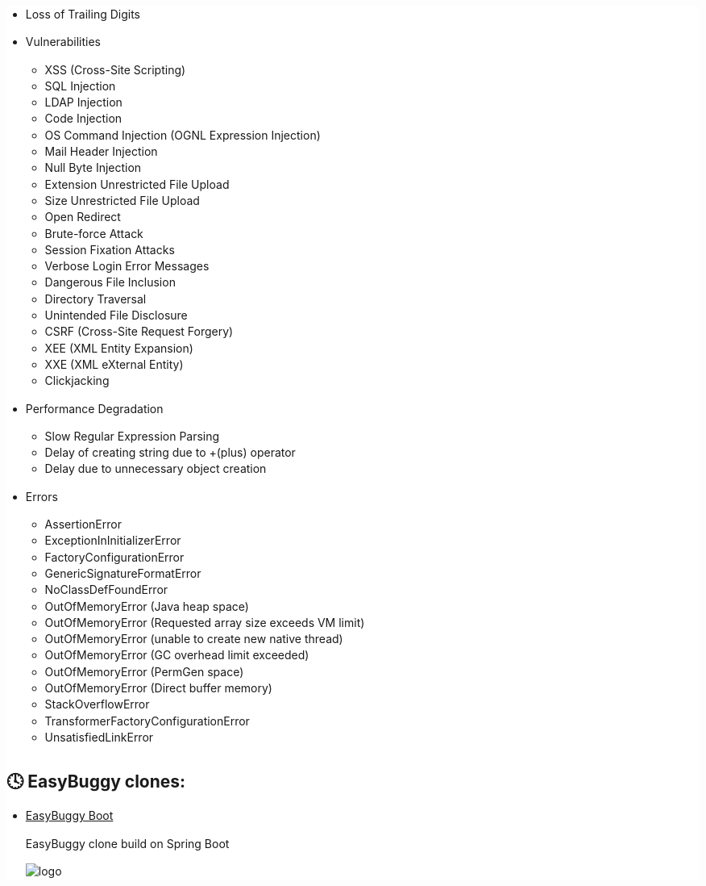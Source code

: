   * Loss of Trailing Digits

* Vulnerabilities

  * XSS (Cross-Site Scripting)
  * SQL Injection
  * LDAP Injection
  * Code Injection
  * OS Command Injection (OGNL Expression Injection)
  * Mail Header Injection
  * Null Byte Injection
  * Extension Unrestricted File Upload
  * Size Unrestricted File Upload
  * Open Redirect
  * Brute-force Attack
  * Session Fixation Attacks
  * Verbose Login Error Messages
  * Dangerous File Inclusion
  * Directory Traversal
  * Unintended File Disclosure
  * CSRF (Cross-Site Request Forgery)
  * XEE (XML Entity Expansion)
  * XXE (XML eXternal Entity)
  * Clickjacking

* Performance Degradation

  * Slow Regular Expression Parsing
  * Delay of creating string due to +(plus) operator
  * Delay due to unnecessary object creation

* Errors

  * AssertionError
  * ExceptionInInitializerError
  * FactoryConfigurationError
  * GenericSignatureFormatError
  * NoClassDefFoundError
  * OutOfMemoryError (Java heap space) 
  * OutOfMemoryError (Requested array size exceeds VM limit)
  * OutOfMemoryError (unable to create new native thread)
  * OutOfMemoryError (GC overhead limit exceeded)
  * OutOfMemoryError (PermGen space)
  * OutOfMemoryError (Direct buffer memory)
  * StackOverflowError
  * TransformerFactoryConfigurationError
  * UnsatisfiedLinkError

:clock4: EasyBuggy clones:
-
* [EasyBuggy Boot](https://github.com/k-tamura/easybuggy4sb)

  EasyBuggy clone build on Spring Boot

  ![logo](https://raw.githubusercontent.com/wiki/k-tamura/easybuggy/images/mov_ebsb.gif)

